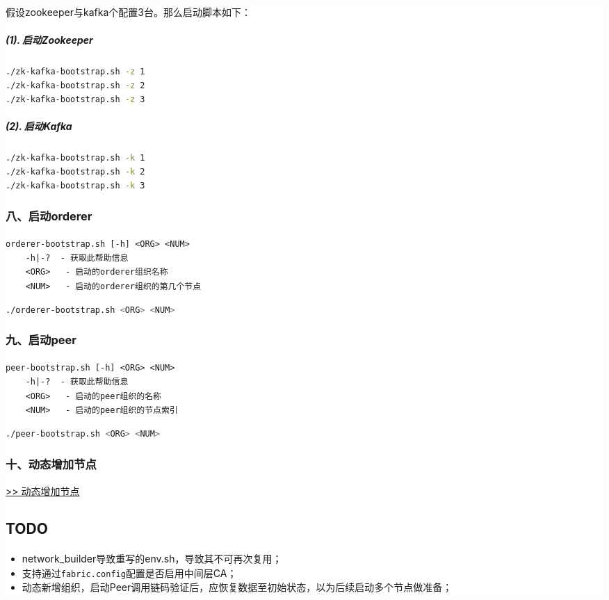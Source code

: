  假设zookeeper与kafka个配置3台。那么启动脚本如下：
 
 ##### (1). 启动Zookeeper
 
 ```bash
 ./zk-kafka-bootstrap.sh -z 1
 ./zk-kafka-bootstrap.sh -z 2
 ./zk-kafka-bootstrap.sh -z 3
 ```
 
 ##### (2). 启动Kafka
 
 ```bash
 ./zk-kafka-bootstrap.sh -k 1
 ./zk-kafka-bootstrap.sh -k 2
 ./zk-kafka-bootstrap.sh -k 3
 ```
 
 ### 八、启动orderer
 
 ```text
 orderer-bootstrap.sh [-h] <ORG> <NUM>
     -h|-?  - 获取此帮助信息
     <ORG>   - 启动的orderer组织名称
     <NUM>   - 启动的orderer组织的第几个节点
 ```
 
 ```bash
 ./orderer-bootstrap.sh <ORG> <NUM>
 ```
 
 ### 九、启动peer
 
 ```text
 peer-bootstrap.sh [-h] <ORG> <NUM>
     -h|-?  - 获取此帮助信息
     <ORG>   - 启动的peer组织的名称
     <NUM>   - 启动的peer组织的节点索引
 ```
 
 ```bash
 ./peer-bootstrap.sh <ORG> <NUM>
 ```
 
 ### 十、动态增加节点
 
[>> 动态增加节点](./EYFN.md)
 
 ## TODO
 
 * network_builder导致重写的env.sh，导致其不可再次复用；
 * 支持通过`fabric.config`配置是否启用中间层CA；
 * 动态新增组织，启动Peer调用链码验证后，应恢复数据至初始状态，以为后续启动多个节点做准备；